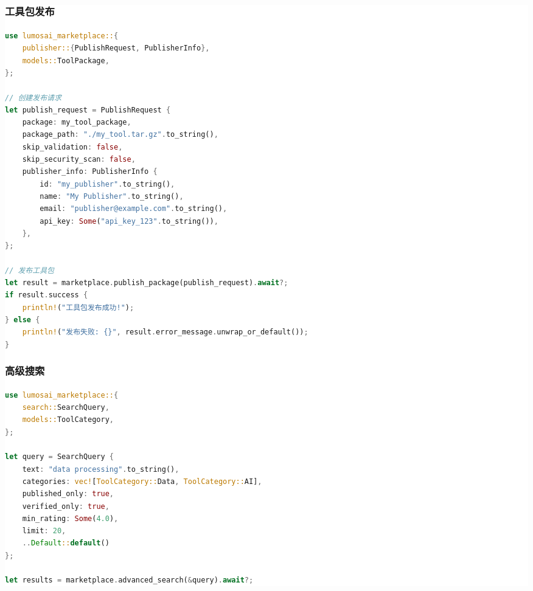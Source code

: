 ### 工具包发布

```rust
use lumosai_marketplace::{
    publisher::{PublishRequest, PublisherInfo},
    models::ToolPackage,
};

// 创建发布请求
let publish_request = PublishRequest {
    package: my_tool_package,
    package_path: "./my_tool.tar.gz".to_string(),
    skip_validation: false,
    skip_security_scan: false,
    publisher_info: PublisherInfo {
        id: "my_publisher".to_string(),
        name: "My Publisher".to_string(),
        email: "publisher@example.com".to_string(),
        api_key: Some("api_key_123".to_string()),
    },
};

// 发布工具包
let result = marketplace.publish_package(publish_request).await?;
if result.success {
    println!("工具包发布成功!");
} else {
    println!("发布失败: {}", result.error_message.unwrap_or_default());
}
```

### 高级搜索

```rust
use lumosai_marketplace::{
    search::SearchQuery,
    models::ToolCategory,
};

let query = SearchQuery {
    text: "data processing".to_string(),
    categories: vec![ToolCategory::Data, ToolCategory::AI],
    published_only: true,
    verified_only: true,
    min_rating: Some(4.0),
    limit: 20,
    ..Default::default()
};

let results = marketplace.advanced_search(&query).await?;
```
